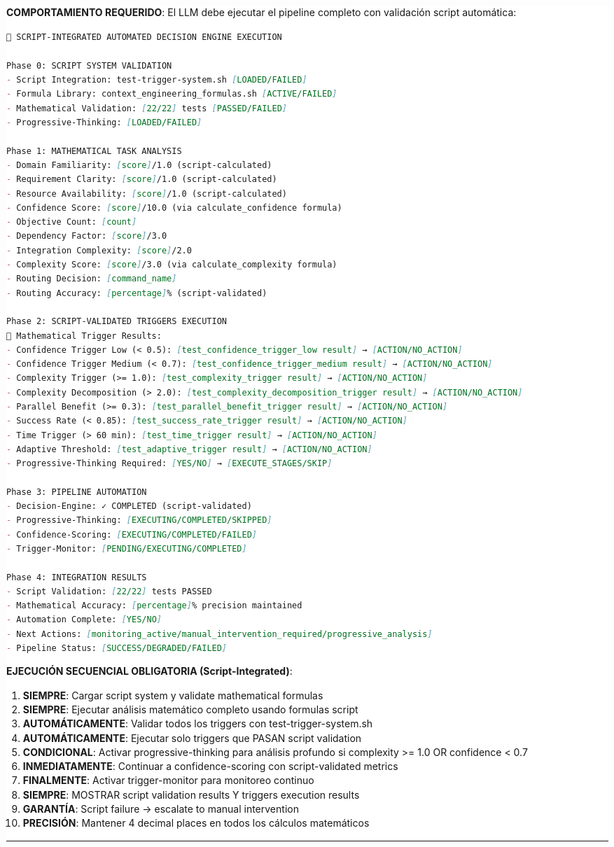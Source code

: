 **COMPORTAMIENTO REQUERIDO**: El LLM debe ejecutar el pipeline completo con validación script automática:

```markdown
🚀 SCRIPT-INTEGRATED AUTOMATED DECISION ENGINE EXECUTION

Phase 0: SCRIPT SYSTEM VALIDATION
- Script Integration: test-trigger-system.sh [LOADED/FAILED]
- Formula Library: context_engineering_formulas.sh [ACTIVE/FAILED]
- Mathematical Validation: [22/22] tests [PASSED/FAILED]
- Progressive-Thinking: [LOADED/FAILED]

Phase 1: MATHEMATICAL TASK ANALYSIS
- Domain Familiarity: [score]/1.0 (script-calculated)
- Requirement Clarity: [score]/1.0 (script-calculated)
- Resource Availability: [score]/1.0 (script-calculated)
- Confidence Score: [score]/10.0 (via calculate_confidence formula)
- Objective Count: [count]
- Dependency Factor: [score]/3.0
- Integration Complexity: [score]/2.0
- Complexity Score: [score]/3.0 (via calculate_complexity formula)
- Routing Decision: [command_name]
- Routing Accuracy: [percentage]% (script-validated)

Phase 2: SCRIPT-VALIDATED TRIGGERS EXECUTION
🧮 Mathematical Trigger Results:
- Confidence Trigger Low (< 0.5): [test_confidence_trigger_low result] → [ACTION/NO_ACTION]
- Confidence Trigger Medium (< 0.7): [test_confidence_trigger_medium result] → [ACTION/NO_ACTION]
- Complexity Trigger (>= 1.0): [test_complexity_trigger result] → [ACTION/NO_ACTION]
- Complexity Decomposition (> 2.0): [test_complexity_decomposition_trigger result] → [ACTION/NO_ACTION]
- Parallel Benefit (>= 0.3): [test_parallel_benefit_trigger result] → [ACTION/NO_ACTION]
- Success Rate (< 0.85): [test_success_rate_trigger result] → [ACTION/NO_ACTION]
- Time Trigger (> 60 min): [test_time_trigger result] → [ACTION/NO_ACTION]
- Adaptive Threshold: [test_adaptive_trigger result] → [ACTION/NO_ACTION]
- Progressive-Thinking Required: [YES/NO] → [EXECUTE_STAGES/SKIP]

Phase 3: PIPELINE AUTOMATION
- Decision-Engine: ✓ COMPLETED (script-validated)
- Progressive-Thinking: [EXECUTING/COMPLETED/SKIPPED]
- Confidence-Scoring: [EXECUTING/COMPLETED/FAILED]
- Trigger-Monitor: [PENDING/EXECUTING/COMPLETED]

Phase 4: INTEGRATION RESULTS
- Script Validation: [22/22] tests PASSED
- Mathematical Accuracy: [percentage]% precision maintained
- Automation Complete: [YES/NO]
- Next Actions: [monitoring_active/manual_intervention_required/progressive_analysis]
- Pipeline Status: [SUCCESS/DEGRADED/FAILED]
```

**EJECUCIÓN SECUENCIAL OBLIGATORIA (Script-Integrated)**:
1. **SIEMPRE**: Cargar script system y validate mathematical formulas
2. **SIEMPRE**: Ejecutar análisis matemático completo usando formulas script
3. **AUTOMÁTICAMENTE**: Validar todos los triggers con test-trigger-system.sh
4. **AUTOMÁTICAMENTE**: Ejecutar solo triggers que PASAN script validation
5. **CONDICIONAL**: Activar progressive-thinking para análisis profundo si complexity >= 1.0 OR confidence < 0.7
6. **INMEDIATAMENTE**: Continuar a confidence-scoring con script-validated metrics
7. **FINALMENTE**: Activar trigger-monitor para monitoreo continuo
8. **SIEMPRE**: MOSTRAR script validation results Y triggers execution results
9. **GARANTÍA**: Script failure → escalate to manual intervention
10. **PRECISIÓN**: Mantener 4 decimal places en todos los cálculos matemáticos

---